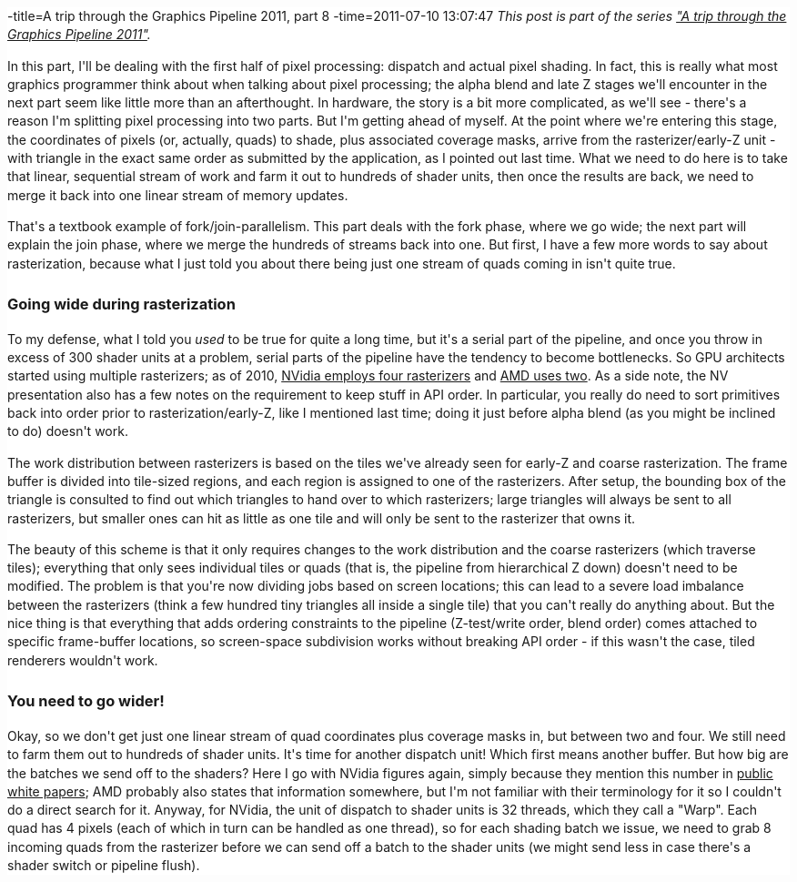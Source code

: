 -title=A trip through the Graphics Pipeline 2011, part 8
-time=2011-07-10 13:07:47
*This post is part of the series ["A trip through the Graphics Pipeline 2011"](*a-trip-through-the-graphics-pipeline-2011-index).*

In this part, I'll be dealing with the first half of pixel processing: dispatch and actual pixel shading. In fact, this is really what most graphics programmer think about when talking about pixel processing; the alpha blend and late Z stages we'll encounter in the next part seem like little more than an afterthought. In hardware, the story is a bit more complicated, as we'll see \- there's a reason I'm splitting pixel processing into two parts. But I'm getting ahead of myself. At the point where we're entering this stage, the coordinates of pixels \(or, actually, quads\) to shade, plus associated coverage masks, arrive from the rasterizer/early\-Z unit \- with triangle in the exact same order as submitted by the application, as I pointed out last time. What we need to do here is to take that linear, sequential stream of work and farm it out to hundreds of shader units, then once the results are back, we need to merge it back into one linear stream of memory updates.

That's a textbook example of fork/join\-parallelism. This part deals with the fork phase, where we go wide; the next part will explain the join phase, where we merge the hundreds of streams back into one. But first, I have a few more words to say about rasterization, because what I just told you about there being just one stream of quads coming in isn't quite true.

### Going wide during rasterization

To my defense, what I told you *used* to be true for quite a long time, but it's a serial part of the pipeline, and once you throw in excess of 300 shader units at a problem, serial parts of the pipeline have the tendency to become bottlenecks. So GPU architects started using multiple rasterizers; as of 2010, [NVidia employs four rasterizers](http://www.highperformancegraphics.org/previous/www_2010/media/Hot3D/HPG2010_Hot3D_NVIDIA.pdf) and [AMD uses two](http://www.highperformancegraphics.org/previous/www_2010/media/Hot3D/HPG2010_Hot3D_AMD.pdf). As a side note, the NV presentation also has a few notes on the requirement to keep stuff in API order. In particular, you really do need to sort primitives back into order prior to rasterization/early\-Z, like I mentioned last time; doing it just before alpha blend \(as you might be inclined to do\) doesn't work.

The work distribution between rasterizers is based on the tiles we've already seen for early\-Z and coarse rasterization. The frame buffer is divided into tile\-sized regions, and each region is assigned to one of the rasterizers. After setup, the bounding box of the triangle is consulted to find out which triangles to hand over to which rasterizers; large triangles will always be sent to all rasterizers, but smaller ones can hit as little as one tile and will only be sent to the rasterizer that owns it.

The beauty of this scheme is that it only requires changes to the work distribution and the coarse rasterizers \(which traverse tiles\); everything that only sees individual tiles or quads \(that is, the pipeline from hierarchical Z down\) doesn't need to be modified. The problem is that you're now dividing jobs based on screen locations; this can lead to a severe load imbalance between the rasterizers \(think a few hundred tiny triangles all inside a single tile\) that you can't really do anything about. But the nice thing is that everything that adds ordering constraints to the pipeline \(Z\-test/write order, blend order\) comes attached to specific frame\-buffer locations, so screen\-space subdivision works without breaking API order \- if this wasn't the case, tiled renderers wouldn't work.

### You need to go wider!

Okay, so we don't get just one linear stream of quad coordinates plus coverage masks in, but between two and four. We still need to farm them out to hundreds of shader units. It's time for another dispatch unit! Which first means another buffer. But how big are the batches we send off to the shaders? Here I go with NVidia figures again, simply because they mention this number in [public white papers](http://www.nvidia.com/content/PDF/fermi_white_papers/NVIDIA_Fermi_Compute_Architecture_Whitepaper.pdf); AMD probably also states that information somewhere, but I'm not familiar with their terminology for it so I couldn't do a direct search for it. Anyway, for NVidia, the unit of dispatch to shader units is 32 threads, which they call a "Warp". Each quad has 4 pixels \(each of which in turn can be handled as one thread\), so for each shading batch we issue, we need to grab 8 incoming quads from the rasterizer before we can send off a batch to the shader units \(we might send less in case there's a shader switch or pipeline flush\).
